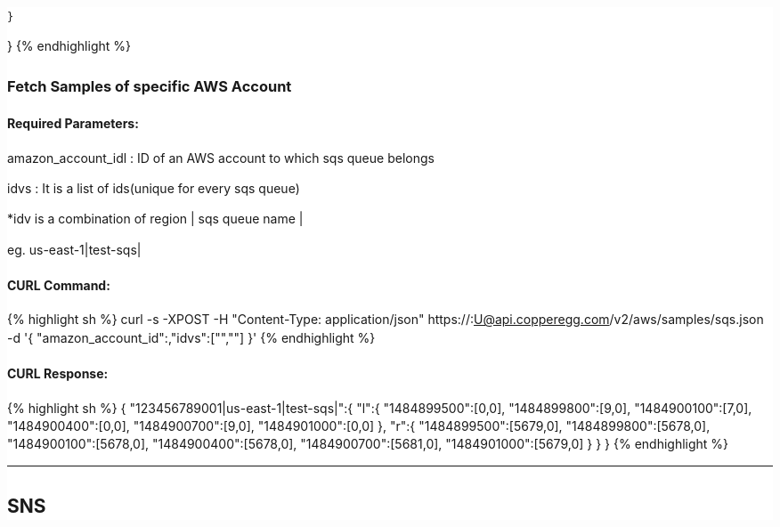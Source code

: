     }
}
{% endhighlight %}

### Fetch Samples of specific AWS Account

#### Required Parameters:

amazon_account_idl
: ID of an AWS account to which sqs queue belongs

idvs
: It is a list of ids(unique for every sqs queue)

*idv is a combination of region \| sqs queue name \|

eg. us-east-1\|test-sqs\|

#### CURL Command:

{% highlight sh %}
curl -s -XPOST -H "Content-Type: application/json" https://<APIKEY>:U@api.copperegg.com/v2/aws/samples/sqs.json -d '{ "amazon_account_id":<Amazon Account ID>,"idvs":["<IDV1>","<IDV2>"] }'
{% endhighlight %}

#### CURL Response:

{% highlight sh %}
{
    "123456789001|us-east-1|test-sqs|":{
        "l":{
            "1484899500":[0,0],
            "1484899800":[9,0],
            "1484900100":[7,0],
            "1484900400":[0,0],
            "1484900700":[9,0],
            "1484901000":[0,0]
        },
        "r":{
            "1484899500":[5679,0],
            "1484899800":[5678,0],
            "1484900100":[5678,0],
            "1484900400":[5678,0],
            "1484900700":[5681,0],
            "1484901000":[5679,0]
        }
    }
}
{% endhighlight %}

---

## SNS
